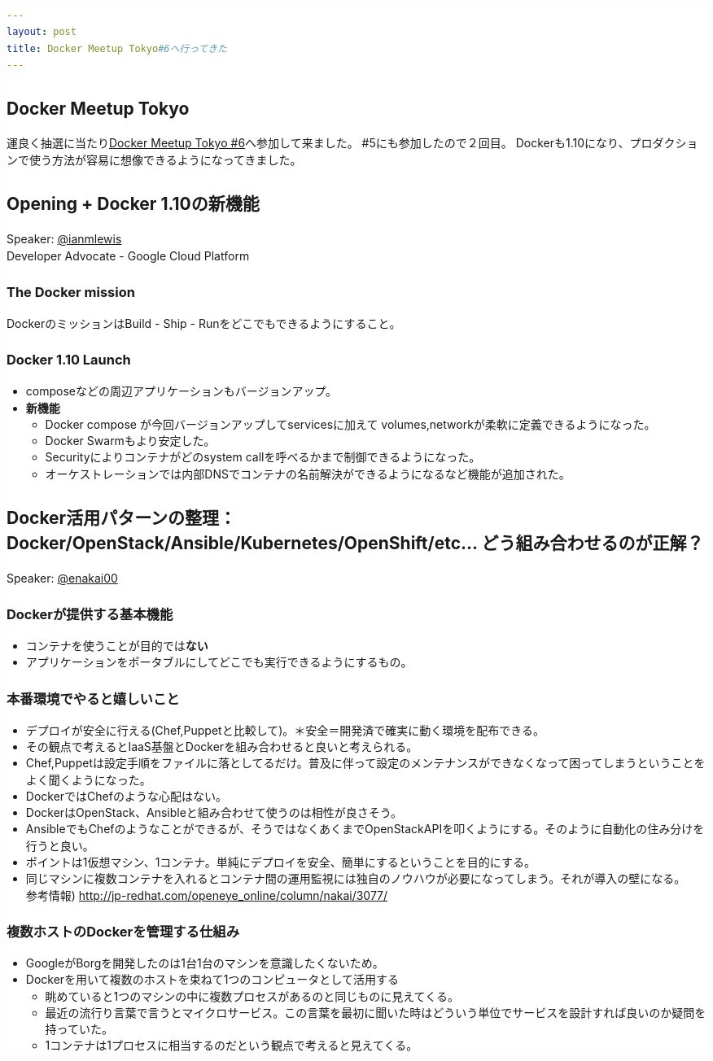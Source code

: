 ```yaml
---
layout: post
title: Docker Meetup Tokyo#6へ行ってきた
---
```


## Docker Meetup Tokyo
運良く抽選に当たり[Docker Meetup Tokyo #6](http://dockerjp.connpass.com/event/26538/)へ参加して来ました。 #5にも参加したので２回目。
Dockerも1.10になり、プロダクションで使う方法が容易に想像できるようになってきました。

## Opening + Docker 1.10の新機能
Speaker: [@ianmlewis](https://twitter.com/ianmlewis)  
Developer Advocate - Google Cloud Platform

### The Docker mission
DockerのミッションはBuild - Ship - Runをどこでもできるようにすること。

### Docker 1.10 Launch

- composeなどの周辺アプリケーションもバージョンアップ。
- **新機能**
  - Docker compose が今回バージョンアップしてservicesに加えて volumes,networkが柔軟に定義できるようになった。
  - Docker Swarmもより安定した。
  - Securityによりコンテナがどのsystem callを呼べるかまで制御できるようになった。
  - オーケストレーションでは内部DNSでコンテナの名前解決ができるようになるなど機能が追加された。

##  Docker活用パターンの整理：Docker/OpenStack/Ansible/Kubernetes/OpenShift/etc... どう組み合わせるのが正解？

Speaker: [@enakai00](https://twitter.com/enakai00)

### Dockerが提供する基本機能
- コンテナを使うことが目的では**ない**
- アプリケーションをポータブルにしてどこでも実行できるようにするもの。

### 本番環境でやると嬉しいこと
- デプロイが安全に行える(Chef,Puppetと比較して)。＊安全＝開発済で確実に動く環境を配布できる。
- その観点で考えるとIaaS基盤とDockerを組み合わせると良いと考えられる。
- Chef,Puppetは設定手順をファイルに落としてるだけ。普及に伴って設定のメンテナンスができなくなって困ってしまうということをよく聞くようになった。
- DockerではChefのような心配はない。
- DockerはOpenStack、Ansibleと組み合わせて使うのは相性が良さそう。
- AnsibleでもChefのようなことができるが、そうではなくあくまでOpenStackAPIを叩くようにする。そのように自動化の住み分けを行うと良い。
- ポイントは1仮想マシン、1コンテナ。単純にデプロイを安全、簡単にするということを目的にする。
- 同じマシンに複数コンテナを入れるとコンテナ間の運用監視には独自のノウハウが必要になってしまう。それが導入の壁になる。  
参考情報) http://jp-redhat.com/openeye_online/column/nakai/3077/

### 複数ホストのDockerを管理する仕組み
- GoogleがBorgを開発したのは1台1台のマシンを意識したくないため。
- Dockerを用いて複数のホストを束ねて1つのコンピュータとして活用する
  - 眺めていると1つのマシンの中に複数プロセスがあるのと同じものに見えてくる。
  - 最近の流行り言葉で言うとマイクロサービス。この言葉を最初に聞いた時はどういう単位でサービスを設計すれば良いのか疑問を持っていた。
  - 1コンテナは1プロセスに相当するのだという観点で考えると見えてくる。
